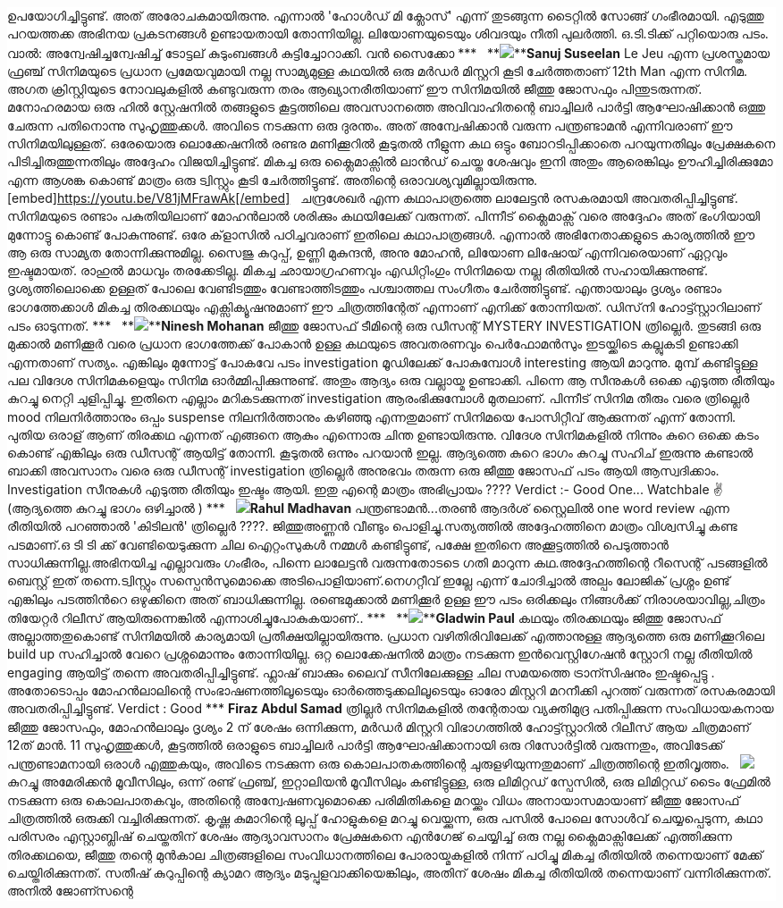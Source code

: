 ഉപയോഗിച്ചിട്ടുണ്ട്. അത് അരോചകമായിരുന്നു. എന്നാൽ 'ഹോൾഡ് മി ക്ലോസ്' എന്ന് തുടങ്ങുന്ന ടൈറ്റിൽ സോങ്ങ് ഗംഭീരമായി. എടുത്തു പറയത്തക്ക അഭിനയ പ്രകടനങ്ങൾ ഉണ്ടായതായി തോന്നിയില്ല. ലിയോണയുടെയും ശിവദയും നീതി പുലർത്തി. ഒ.ടി.ടിക്ക് പറ്റിയൊരു പടം. വാൽ: അന്വേഷിച്ചന്വേഷിച്ച് ടോട്ടല് കുടുംബങ്ങൾ കുട്ടിച്ചോറാക്കി. വൻ സൈക്കോ *** &nbsp; **![](https://cdn.boolokam.com/articles/2022/05/grgrrrr.jpg)****Sanuj Suseelan** Le Jeu എന്ന പ്രശസ്തമായ ഫ്രഞ്ച് സിനിമയുടെ പ്രധാന പ്രമേയവുമായി നല്ല സാമ്യമുള്ള കഥയിൽ ഒരു മർഡർ മിസ്റ്ററി കൂടി ചേർത്തതാണ് 12th Man എന്ന സിനിമ. അഗത ക്രിസ്റ്റിയുടെ നോവലുകളിൽ കണ്ടുവരുന്ന തരം ആഖ്യാനരീതിയാണ് ഈ സിനിമയിൽ ജീത്തു ജോസഫും പിന്തുടരുന്നത്. മനോഹരമായ ഒരു ഹിൽ സ്റ്റേഷനിൽ തങ്ങളുടെ കൂട്ടത്തിലെ അവസാനത്തെ അവിവാഹിതന്റെ ബാച്ചിലർ പാർട്ടി ആഘോഷിക്കാൻ ഒത്തു ചേരുന്ന പതിനൊന്നു സുഹൃത്തുക്കൾ. അവിടെ നടക്കുന്ന ഒരു ദുരന്തം. അത് അന്വേഷിക്കാൻ വരുന്ന പന്ത്രണ്ടാമൻ എന്നിവരാണ് ഈ സിനിമയിലുള്ളത്. ഒരേയൊരു ലൊക്കേഷനിൽ രണ്ടര മണിക്കൂറിൽ കൂടുതൽ നീളുന്ന കഥ ഒട്ടും ബോറടിപ്പിക്കാതെ പറയുന്നതിലും പ്രേക്ഷകനെ പിടിച്ചിരുത്തുന്നതിലും അദ്ദേഹം വിജയിച്ചിട്ടുണ്ട്. മികച്ച ഒരു ക്ലൈമാക്സിൽ ലാൻഡ് ചെയ്ത ശേഷവും ഇനി അതും ആരെങ്കിലും ഊഹിച്ചിരിക്കുമോ എന്ന ആശങ്ക കൊണ്ട് മാത്രം ഒരു ട്വിസ്റ്റും കൂടി ചേർത്തിട്ടുണ്ട്. അതിന്റെ ഒരാവശ്യവുമില്ലായിരുന്നു. &nbsp; [embed]https://youtu.be/V81jMFrawAk[/embed] &nbsp; ചന്ദ്രശേഖർ എന്ന കഥാപാത്രത്തെ ലാലേട്ടൻ രസകരമായി അവതരിപ്പിച്ചിട്ടുണ്ട്. സിനിമയുടെ രണ്ടാം പകുതിയിലാണ് മോഹൻലാൽ ശരിക്കും കഥയിലേക്ക് വരുന്നത്. പിന്നീട് ക്ലൈമാക്സ് വരെ അദ്ദേഹം അത് ഭംഗിയായി മുന്നോട്ടു കൊണ്ട് പോകുന്നുണ്ട്. ഒരേ ക്‌ളാസിൽ പഠിച്ചവരാണ് ഇതിലെ കഥാപാത്രങ്ങൾ. എന്നാൽ അഭിനേതാക്കളുടെ കാര്യത്തിൽ ഈ ആ ഒരു സാമ്യത തോന്നിക്കുന്നുമില്ല. സൈജു കുറുപ്പ്, ഉണ്ണി മുകുന്ദൻ, അനു മോഹൻ, ലിയോണ ലിഷോയ് എന്നിവരെയാണ് ഏറ്റവും ഇഷ്ടമായത്. രാഹുൽ മാധവും തരക്കേടില്ല. മികച്ച ഛായാഗ്രഹണവും എഡിറ്റിംഗും സിനിമയെ നല്ല രീതിയിൽ സഹായിക്കുന്നുണ്ട്. ദൃശ്യത്തിലൊക്കെ ഉള്ളത് പോലെ വേണ്ടിടത്തും വേണ്ടാത്തിടത്തും പശ്ചാത്തല സംഗീതം ചേർത്തിട്ടുണ്ട്. എന്തായാലും ദൃശ്യം രണ്ടാം ഭാഗത്തേക്കാൾ മികച്ച തിരക്കഥയും എക്സിക്യൂഷനുമാണ് ഈ ചിത്രത്തിന്റേത് എന്നാണ് എനിക്ക് തോന്നിയത്. ഡിസ്‌നി ഹോട്ട്സ്റ്റാറിലാണ് പടം ഓടുന്നത്. *** &nbsp; **![](https://cdn.boolokam.com/articles/2022/05/ppp.jpg)****Ninesh Mohanan** ജീത്തു ജോസഫ് ടീമിന്റെ ഒരു ഡീസന്റ് MYSTERY INVESTIGATION ത്രില്ലെർ. തുടങ്ങി ഒരു മുക്കാൽ മണിക്കൂർ വരെ പ്രധാന ഭാഗത്തേക്ക് പോകാൻ ഉള്ള കഥയുടെ അവതരണവും പെർഫോമൻസും ഇടയ്ക്കിടെ കല്ലുകടി ഉണ്ടാക്കി എന്നതാണ് സത്യം. എങ്കിലും മുന്നോട്ട് പോകവേ പടം investigation മൂഡിലേക്ക് പോകുമ്പോൾ interesting ആയി മാറുന്നു. മുമ്പ് കണ്ടിട്ടുള്ള പല വിദേശ സിനിമകളെയും സിനിമ ഓർമ്മിപ്പിക്കുന്നുണ്ട്. അതും ആദ്യം ഒരു വല്ലായ്മ ഉണ്ടാക്കി. പിന്നെ ആ സീനുകൾ ഒക്കെ എടുത്ത രീതിയും കുറച്ചു നെറ്റി ചുളിപ്പിച്ചു. ഇതിനെ എല്ലാം മറികടക്കുന്നത് investigation ആരംഭിക്കുമ്പോൾ മുതലാണ്. പിന്നീട് സിനിമ തീരും വരെ ത്രില്ലെർ mood നിലനിർത്താനും ഒപ്പം suspense നിലനിർത്താനും കഴിഞ്ഞു എന്നതുമാണ് സിനിമയെ പോസിറ്റീവ് ആക്കുന്നത് എന്ന് തോന്നി. പുതിയ ഒരാള് ആണ് തിരക്കഥ എന്നത് എങ്ങനെ ആകും എന്നൊരു ചിന്ത ഉണ്ടായിരുന്നു. വിദേശ സിനിമകളിൽ നിന്നും കുറെ ഒക്കെ കടം കൊണ്ട് എങ്കിലും ഒരു ഡീസന്റ് ആയിട്ട് തോന്നി. കൂടുതൽ ഒന്നും പറയാൻ ഇല്ല. ആദ്യത്തെ കുറെ ഭാഗം കുറച്ചു സഹിച് ഇരുന്നു കണ്ടാൽ ബാക്കി അവസാനം വരെ ഒരു ഡീസന്റ് investigation ത്രില്ലെർ അനുഭവം തരുന്ന ഒരു ജീത്തു ജോസഫ് പടം ആയി ആസ്വദിക്കാം. Investigation സീനുകൾ എടുത്ത രീതിയും ഇഷ്ടം ആയി. ഇതു എന്റെ മാത്രം അഭിപ്രായം ???? Verdict :- Good One... Watchbale ✌️ (ആദ്യത്തെ കുറച്ചു ഭാഗം ഒഴിച്ചാൽ ) *** &nbsp; **![](https://cdn.boolokam.com/articles/2022/05/uiii.webp)Rahul Madhavan** പന്ത്രണ്ടാമൻ...തരൺ ആദർശ് സ്റ്റൈലിൽ one word review എന്ന രീതിയിൽ പറഞ്ഞാൽ 'കിടിലൻ' ത്രില്ലെർ ????. ജിത്തുഅണ്ണൻ വീണ്ടും പൊളിച്ചു.സത്യത്തിൽ അദ്ദേഹത്തിനെ മാത്രം വിശ്വസിച്ചു കണ്ട പടമാണ്.ഒ ടി ടി ക്ക് വേണ്ടിയെടുക്കുന്ന ചില ഐറ്റംസുകൾ നമ്മൾ കണ്ടിട്ടുണ്ട്, പക്ഷേ ഇതിനെ അക്കൂട്ടത്തിൽ പെടുത്താൻ സാധിക്കുന്നില്ല.അഭിനയിച്ച എല്ലാവരും ഗംഭീരം, പിന്നെ ലാലേട്ടൻ വരുന്നതോടടെ ഗതി മാറുന്ന കഥ.അദ്ദേഹത്തിന്റെ റീസെന്റ് പടങ്ങളിൽ ബെസ്റ്റ് ഇത് തന്നെ.ട്വിസ്റ്റും സസ്പെൻസുമൊക്കെ അടിപൊളിയാണ്.നെഗറ്റീവ് ഇല്ലേ എന്ന് ചോദിച്ചാൽ അല്പം ലോജിക് പ്രശ്നം ഉണ്ട് എങ്കിലും പടത്തിൻറെ ഒഴുക്കിനെ അത് ബാധിക്കുന്നില്ല. രണ്ടെമുക്കാൽ മണിക്കൂർ ഉള്ള ഈ പടം ഒരിക്കലും നിങ്ങൾക്ക് നിരാശയാവില്ല,ചിത്രം തിയേറ്റർ റിലീസ് ആയിരുന്നെങ്കിൽ എന്നാശിച്ചുപോകുകയാണ്.. *** &nbsp; **![](https://cdn.boolokam.com/articles/2022/05/2205191624372436.webp)****Gladwin Paul** കഥയും തിരക്കഥയും ജിത്തു ജോസഫ് അല്ലാത്തതുകൊണ്ട് സിനിമയിൽ കാര്യമായി പ്രതീക്ഷയില്ലായിരുന്നു. പ്രധാന വഴിതിരിവിലേക്ക് എത്താനുള്ള ആദ്യത്തെ ഒരു മണിക്കൂറിലെ build up സഹിച്ചാൽ വേറെ പ്രശ്നമൊന്നും തോന്നിയില്ല. ഒറ്റ ലൊക്കേഷനിൽ മാത്രം നടക്കുന്ന ഇൻവെസ്റ്റിഗേഷൻ സ്റ്റോറി നല്ല രീതിയിൽ engaging ആയിട്ട് തന്നെ അവതരിപ്പിച്ചിട്ടുണ്ട്. ഫ്ലാഷ് ബാക്കും ലൈവ് സീനിലേക്കുള്ള ചില സമയത്തെ ട്രാന്സിഷനും ഇഷ്ടപ്പെട്ടു . അതോടൊപ്പം മോഹൻലാലിന്റെ സംഭാഷണത്തിലൂടെയും ഓർത്തെടുക്കലിലൂടെയും ഓരോ മിസ്റ്ററി മറനീക്കി പുറത്ത് വരുന്നത് രസകരമായി അവതരിപ്പിച്ചിട്ടുണ്ട്. Verdict : Good *** **Firaz Abdul Samad** ത്രില്ലർ സിനിമകളിൽ തന്റേതായ വ്യക്തിമുദ്ര പതിപ്പിക്കുന്ന സംവിധായകനായ ജീത്തു ജോസഫും, മോഹൻലാലും ദൃശ്യം 2 ന് ശേഷം ഒന്നിക്കുന്ന, മർഡർ മിസ്റ്ററി വിഭാഗത്തിൽ ഹോട്ട്സ്റ്റാറിൽ റിലീസ് ആയ ചിത്രമാണ് 12ത് മാൻ. 11 സുഹൃത്തുക്കൾ, കൂട്ടത്തിൽ ഒരാളുടെ ബാച്ചിലർ പാർട്ടി ആഘോഷിക്കാനായി ഒരു റിസോർട്ടിൽ വരുന്നതും, അവിടേക്ക് പന്ത്രണ്ടാമനായി ഒരാൾ എത്തുകയും, അവിടെ നടക്കുന്ന ഒരു കൊലപാതകത്തിന്റെ ചുരുളഴിയുന്നതുമാണ് ചിത്രത്തിന്റെ ഇതിവൃത്തം. &nbsp; ![](https://cdn.boolokam.com/articles/2022/05/ppp.webp) കുറച്ചു അമേരിക്കൻ മൂവീസിലും, ഒന്ന് രണ്ട് ഫ്രഞ്ച്, ഇറ്റാലിയൻ മൂവീസിലും കണ്ടിട്ടുള്ള, ഒരു ലിമിറ്റഡ് സ്പേസിൽ, ഒരു ലിമിറ്റഡ് ടൈം ഫ്രേമിൽ നടക്കുന്ന ഒരു കൊലപാതകവും, അതിന്റെ അന്വേഷണവുമൊക്കെ പരിമിതികളെ മറയ്ക്കും വിധം അനായാസമായാണ് ജീത്തു ജോസഫ് ചിത്രത്തിൽ ഒരുക്കി വച്ചിരിക്കുന്നത്. കൃഷ്ണ കുമാറിന്റെ ലൂപ്പ് ഹോളുകളെ മറച്ചു വെയ്ക്കുന്ന, ഒരു പസിൽ പോലെ സോൾവ് ചെയ്യപ്പെടുന്ന, കഥാ പരിസരം എസ്റ്റാബ്ലിഷ് ചെയ്തതിന് ശേഷം ആദ്യാവസാനം പ്രേക്ഷകനെ എൻഗേജ് ചെയ്യിച്ച് ഒരു നല്ല ക്ലൈമാക്സിലേക്ക് എത്തിക്കുന്ന തിരക്കഥയെ, ജീത്തു തന്റെ മുൻകാല ചിത്രങ്ങളിലെ സംവിധാനത്തിലെ പോരായ്മകളിൽ നിന്ന് പഠിച്ചു മികച്ച രീതിയിൽ തന്നെയാണ് മേക്ക് ചെയ്തിരിക്കുന്നത്. സതീഷ് കുറുപ്പിന്റെ ക്യാമറ ആദ്യം മടുപ്പുളവാക്കിയെങ്കിലും, അതിന് ശേഷം മികച്ച രീതിയിൽ തന്നെയാണ് വന്നിരിക്കുന്നത്. അനിൽ ജോണ്സന്റെ